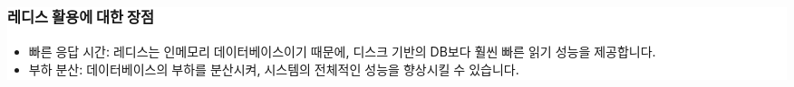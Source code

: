 ### 레디스 활용에 대한 장점
- 빠른 응답 시간: 레디스는 인메모리 데이터베이스이기 때문에, 디스크 기반의 DB보다 훨씬 빠른 읽기 성능을 제공합니다.
- 부하 분산: 데이터베이스의 부하를 분산시켜, 시스템의 전체적인 성능을 향상시킬 수 있습니다.



